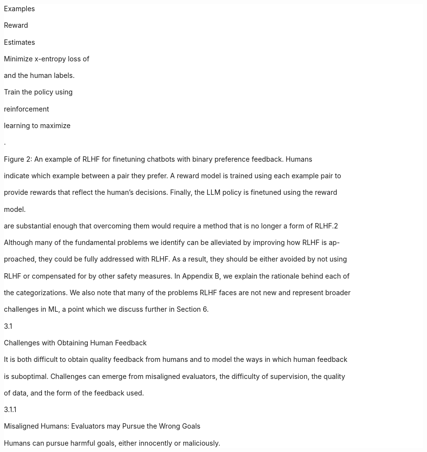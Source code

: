 Examples

Reward

Estimates

Minimize x-entropy loss of

and the human labels.

Train the policy using

reinforcement

learning to maximize

.

Figure 2: An example of RLHF for finetuning chatbots with binary preference feedback. Humans

indicate which example between a pair they prefer. A reward model is trained using each example pair to

provide rewards that reflect the human’s decisions. Finally, the LLM policy is finetuned using the reward

model.

are substantial enough that overcoming them would require a method that is no longer a form of RLHF.2

Although many of the fundamental problems we identify can be alleviated by improving how RLHF is ap-

proached, they could be fully addressed with RLHF. As a result, they should be either avoided by not using

RLHF or compensated for by other safety measures. In Appendix B, we explain the rationale behind each of

the categorizations. We also note that many of the problems RLHF faces are not new and represent broader

challenges in ML, a point which we discuss further in Section 6.

3.1

Challenges with Obtaining Human Feedback

It is both difficult to obtain quality feedback from humans and to model the ways in which human feedback

is suboptimal. Challenges can emerge from misaligned evaluators, the difficulty of supervision, the quality

of data, and the form of the feedback used.

3.1.1

Misaligned Humans: Evaluators may Pursue the Wrong Goals

Humans can pursue harmful goals, either innocently or maliciously.
